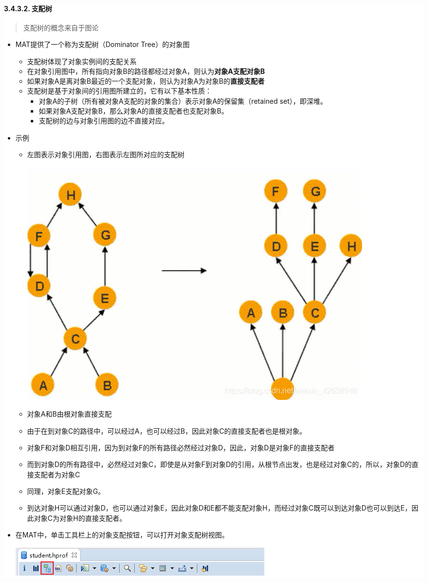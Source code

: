 #### 3.4.3.2. 支配树

> 支配树的概念来自于图论

- MAT提供了一个称为支配树（Dominator Tree）的对象图
  - 支配树体现了对象实例间的支配关系
  - 在对象引用图中，所有指向对象B的路径都经过对象A，则认为**对象A支配对象B**
  - 如果对象A是离对象B最近的一个支配对象，则认为对象A为对象B的**直接支配者**
  - 支配树是基于对象间的引用图所建立的，它有以下基本性质：
    - 对象A的子树（所有被对象A支配的对象的集合）表示对象A的保留集（retained set），即深堆。
    - 如果对象A支配对象B，那么对象A的直接支配者也支配对象B。
    - 支配树的边与对象引用图的边不直接对应。

- 示例
  - 左图表示对象引用图，右图表示左图所对应的支配树

    ![jvm3-66.png](./image/jvm3-66.png)

  - 对象A和B由根对象直接支配
  - 由于在到对象C的路径中，可以经过A，也可以经过B，因此对象C的直接支配者也是根对象。
  - 对象F和对象D相互引用，因为到对象F的所有路径必然经过对象D，因此，对象D是对象F的直接支配者
  - 而到对象D的所有路径中，必然经过对象C，即使是从对象F到对象D的引用，从根节点出发，也是经过对象C的，所以，对象D的直接支配者为对象C
  - 同理，对象E支配对象G。
  - 到达对象H可以通过对象D，也可以通过对象E，因此对象D和E都不能支配对象H，而经过对象C既可以到达对象D也可以到达E，因此对象C为对象H的直接支配者。

- 在MAT中，单击工具栏上的对象支配按钮，可以打开对象支配树视图。

  ![jvm3-67.png](./image/jvm3-67.png)
